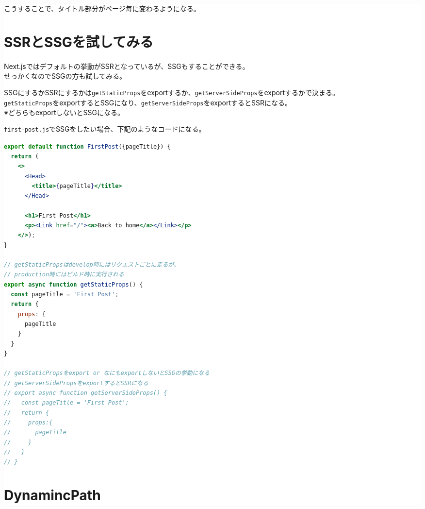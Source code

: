 こうすることで、タイトル部分がページ毎に変わるようになる。

# SSRとSSGを試してみる

Next.jsではデフォルトの挙動がSSRとなっているが、SSGもすることができる。  
せっかくなのでSSGの方も試してみる。

SSGにするかSSRにするかは`getStaticProps`をexportするか、`getServerSideProps`をexportするかで決まる。  
`getStaticProps`をexportするとSSGになり、`getServerSideProps`をexportするとSSRになる。  
※どちらもexportしないとSSGになる。

`first-post.js`でSSGをしたい場合、下記のようなコードになる。

```jsx
export default function FirstPost({pageTitle}) {
  return (
    <>
      <Head>
        <title>{pageTitle}</title>
      </Head>

      <h1>First Post</h1>
      <p><Link href="/"><a>Back to home</a></Link></p>
    </>);
}

// getStaticPropsはdevelop時にはリクエストごとに走るが、
// production時にはビルド時に実行される
export async function getStaticProps() {
  const pageTitle = 'First Post';
  return {
    props: {
      pageTitle
    }
  }
}

// getStaticPropsをexport or なにもexportしないとSSGの挙動になる
// getServerSidePropsをexportするとSSRになる
// export async function getServerSideProps() {
//   const pageTitle = 'First Post';
//   return {
//     props:{
//       pageTitle
//     }
//   }
// }
```

# DynamincPath
